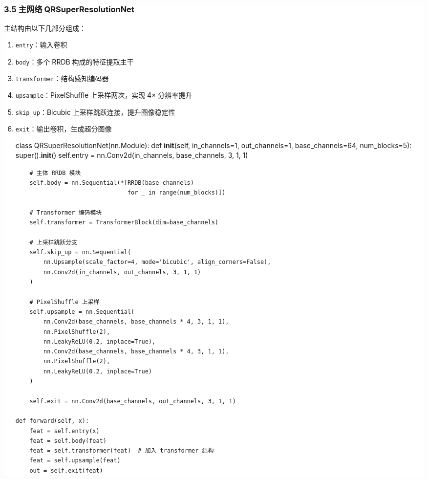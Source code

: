 
### 3.5 主网络 QRSuperResolutionNet

主结构由以下几部分组成：

1.  `entry`：输入卷积
2.  `body`：多个 RRDB 构成的特征提取主干
3.  `transformer`：结构感知编码器
4.  `upsample`：PixelShuffle 上采样两次，实现 4× 分辨率提升
5.  `skip_up`：Bicubic 上采样跳跃连接，提升图像稳定性
6.  `exit`：输出卷积，生成超分图像

    class QRSuperResolutionNet(nn.Module):
        def __init__(self, in_channels=1, out_channels=1, base_channels=64, num_blocks=5):
            super().__init__()
            self.entry = nn.Conv2d(in_channels, base_channels, 3, 1, 1)
    
            # 主体 RRDB 模块
            self.body = nn.Sequential(*[RRDB(base_channels)
                                        for _ in range(num_blocks)])
    
            # Transformer 编码模块
            self.transformer = TransformerBlock(dim=base_channels)
    
            # 上采样跳跃分支
            self.skip_up = nn.Sequential(
                nn.Upsample(scale_factor=4, mode='bicubic', align_corners=False),
                nn.Conv2d(in_channels, out_channels, 3, 1, 1)
            )
    
            # PixelShuffle 上采样
            self.upsample = nn.Sequential(
                nn.Conv2d(base_channels, base_channels * 4, 3, 1, 1),
                nn.PixelShuffle(2),
                nn.LeakyReLU(0.2, inplace=True),
                nn.Conv2d(base_channels, base_channels * 4, 3, 1, 1),
                nn.PixelShuffle(2),
                nn.LeakyReLU(0.2, inplace=True)
            )
    
            self.exit = nn.Conv2d(base_channels, out_channels, 3, 1, 1)
    
        def forward(self, x):
            feat = self.entry(x)
            feat = self.body(feat)
            feat = self.transformer(feat)  # 加入 transformer 结构
            feat = self.upsample(feat)
            out = self.exit(feat)
    